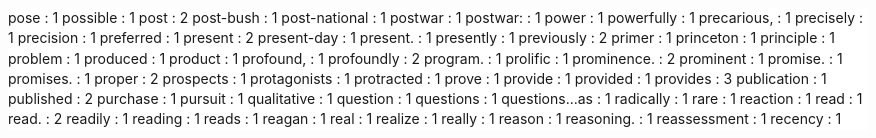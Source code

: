 pose : 1
possible : 1
post : 2
post-bush : 1
post-national : 1
postwar : 1
postwar: : 1
power : 1
powerfully : 1
precarious, : 1
precisely : 1
precision : 1
preferred : 1
present : 2
present-day : 1
present. : 1
presently : 1
previously : 2
primer : 1
princeton : 1
principle : 1
problem : 1
produced : 1
product : 1
profound, : 1
profoundly : 2
program. : 1
prolific : 1
prominence. : 2
prominent : 1
promise. : 1
promises. : 1
proper : 2
prospects : 1
protagonists : 1
protracted : 1
prove : 1
provide : 1
provided : 1
provides : 3
publication : 1
published : 2
purchase : 1
pursuit : 1
qualitative : 1
question : 1
questions : 1
questions...as : 1
radically : 1
rare : 1
reaction : 1
read : 1
read. : 2
readily : 1
reading : 1
reads : 1
reagan : 1
real : 1
realize : 1
really : 1
reason : 1
reasoning. : 1
reassessment : 1
recency : 1